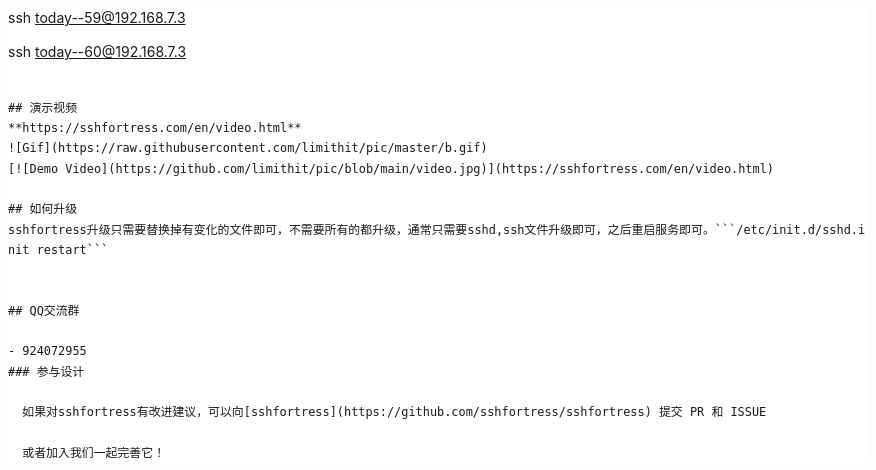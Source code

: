 ssh today--59@192.168.7.3

ssh today--60@192.168.7.3
```

## 演示视频
**https://sshfortress.com/en/video.html**
![Gif](https://raw.githubusercontent.com/limithit/pic/master/b.gif)
[![Demo Video](https://github.com/limithit/pic/blob/main/video.jpg)](https://sshfortress.com/en/video.html)

## 如何升级
sshfortress升级只需要替换掉有变化的文件即可，不需要所有的都升级，通常只需要sshd,ssh文件升级即可，之后重启服务即可。```/etc/init.d/sshd.init restart```  

  
## QQ交流群  
  
- 924072955
### 参与设计  
  
  如果对sshfortress有改进建议，可以向[sshfortress](https://github.com/sshfortress/sshfortress) 提交 PR 和 ISSUE  

  或者加入我们一起完善它！
